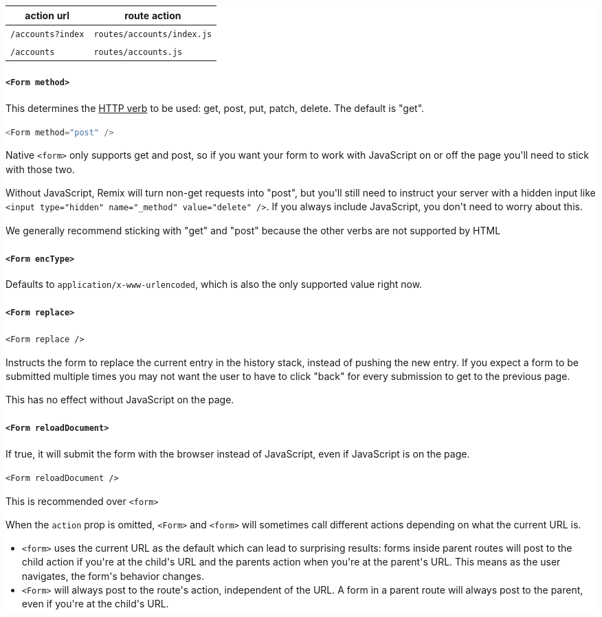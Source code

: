 | action url        | route action               |
| ----------------- | -------------------------- |
| `/accounts?index` | `routes/accounts/index.js` |
| `/accounts`       | `routes/accounts.js`       |

#### `<Form method>`

This determines the [HTTP verb](https://developer.mozilla.org/en-US/docs/Web/HTTP/Methods) to be used: get, post, put, patch, delete. The default is "get".

```js
<Form method="post" />
```

Native `<form>` only supports get and post, so if you want your form to work with JavaScript on or off the page you'll need to stick with those two.

Without JavaScript, Remix will turn non-get requests into "post", but you'll still need to instruct your server with a hidden input like `<input type="hidden" name="_method" value="delete" />`. If you always include JavaScript, you don't need to worry about this.

<docs-info>We generally recommend sticking with "get" and "post" because the other verbs are not supported by HTML</docs-info>

#### `<Form encType>`

Defaults to `application/x-www-urlencoded`, which is also the only supported value right now.

#### `<Form replace>`

```tsx
<Form replace />
```

Instructs the form to replace the current entry in the history stack, instead of pushing the new entry. If you expect a form to be submitted multiple times you may not want the user to have to click "back" for every submission to get to the previous page.

<docs-warning>This has no effect without JavaScript on the page.</docs-warning>

#### `<Form reloadDocument>`

If true, it will submit the form with the browser instead of JavaScript, even if JavaScript is on the page.

```tsx
<Form reloadDocument />
```

<docs-info>This is recommended over <code>&lt;form></code></docs-info>

When the `action` prop is omitted, `<Form>` and `<form>` will sometimes call different actions depending on what the current URL is.

- `<form>` uses the current URL as the default which can lead to surprising results: forms inside parent routes will post to the child action if you're at the child's URL and the parents action when you're at the parent's URL. This means as the user navigates, the form's behavior changes.
- `<Form>` will always post to the route's action, independent of the URL. A form in a parent route will always post to the parent, even if you're at the child's URL.
